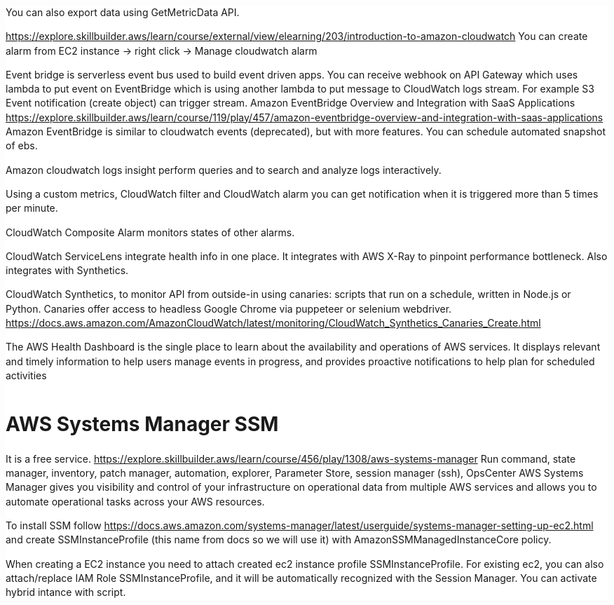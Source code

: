 You can also export data using GetMetricData API.

https://explore.skillbuilder.aws/learn/course/external/view/elearning/203/introduction-to-amazon-cloudwatch
You can create alarm from EC2 instance -> right click -> Manage cloudwatch alarm

Event bridge is serverless event bus used to build event driven apps.
You can receive webhook on API Gateway which uses lambda to put event on
EventBridge which is using another lambda to put message to CloudWatch logs
stream. For example S3 Event notification (create object) can trigger stream.
Amazon EventBridge Overview and Integration with SaaS Applications
https://explore.skillbuilder.aws/learn/course/119/play/457/amazon-eventbridge-overview-and-integration-with-saas-applications
Amazon EventBridge is similar to cloudwatch events (deprecated), but with more
features. You can schedule automated snapshot of ebs.

Amazon cloudwatch logs insight perform queries and to search and analyze logs
interactively.

Using a custom metrics, CloudWatch filter and CloudWatch alarm you can get
notification when it is triggered more than 5 times per minute.

CloudWatch Composite Alarm monitors states of other alarms.

CloudWatch ServiceLens integrate health info in one place. It integrates with
AWS X-Ray to pinpoint performance bottleneck. Also integrates with Synthetics.

CloudWatch Synthetics, to monitor API from outside-in using canaries: scripts
that run on a schedule, written in Node.js or Python. Canaries offer access to
headless Google Chrome via puppeteer or selenium webdriver.
https://docs.aws.amazon.com/AmazonCloudWatch/latest/monitoring/CloudWatch_Synthetics_Canaries_Create.html

The AWS Health Dashboard is the single place to learn about the availability and
operations of AWS services. It displays relevant and timely information to help
users manage events in progress, and provides proactive notifications to help
plan for scheduled activities

# AWS Systems Manager SSM

It is a free service.
https://explore.skillbuilder.aws/learn/course/456/play/1308/aws-systems-manager
Run command, state manager, inventory, patch manager, automation, explorer,
Parameter Store, session manager (ssh), OpsCenter
AWS Systems Manager gives you visibility and control of your infrastructure on
operational data from multiple AWS services and allows you to automate
operational tasks across your AWS resources.

To install SSM follow
https://docs.aws.amazon.com/systems-manager/latest/userguide/systems-manager-setting-up-ec2.html
and create SSMInstanceProfile (this name from docs so we will use it) with
AmazonSSMManagedInstanceCore policy.

When creating a EC2 instance you need to attach created ec2 instance profile
SSMInstanceProfile.
For existing ec2, you can also attach/replace IAM Role SSMInstanceProfile, and it will
be automatically recognized with the Session Manager.
You can activate hybrid intance with script.
